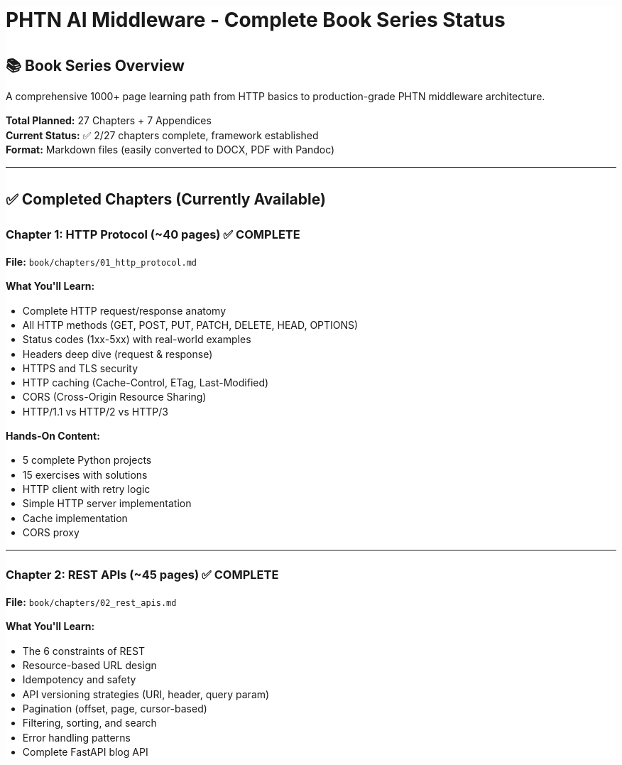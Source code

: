 # PHTN AI Middleware - Complete Book Series Status

## 📚 Book Series Overview

A comprehensive 1000+ page learning path from HTTP basics to production-grade PHTN middleware architecture.

**Total Planned:** 27 Chapters + 7 Appendices  
**Current Status:** ✅ 2/27 chapters complete, framework established  
**Format:** Markdown files (easily converted to DOCX, PDF with Pandoc)  

---

## ✅ Completed Chapters (Currently Available)

### **Chapter 1: HTTP Protocol** (~40 pages) ✅ COMPLETE
**File:** `book/chapters/01_http_protocol.md`

**What You'll Learn:**
- Complete HTTP request/response anatomy
- All HTTP methods (GET, POST, PUT, PATCH, DELETE, HEAD, OPTIONS)
- Status codes (1xx-5xx) with real-world examples
- Headers deep dive (request & response)
- HTTPS and TLS security
- HTTP caching (Cache-Control, ETag, Last-Modified)
- CORS (Cross-Origin Resource Sharing)
- HTTP/1.1 vs HTTP/2 vs HTTP/3

**Hands-On Content:**
- 5 complete Python projects
- 15 exercises with solutions
- HTTP client with retry logic
- Simple HTTP server implementation
- Cache implementation
- CORS proxy

---

### **Chapter 2: REST APIs** (~45 pages) ✅ COMPLETE
**File:** `book/chapters/02_rest_apis.md`

**What You'll Learn:**
- The 6 constraints of REST
- Resource-based URL design
- Idempotency and safety
- API versioning strategies (URI, header, query param)
- Pagination (offset, page, cursor-based)
- Filtering, sorting, and search
- Error handling patterns
- Complete FastAPI blog API
